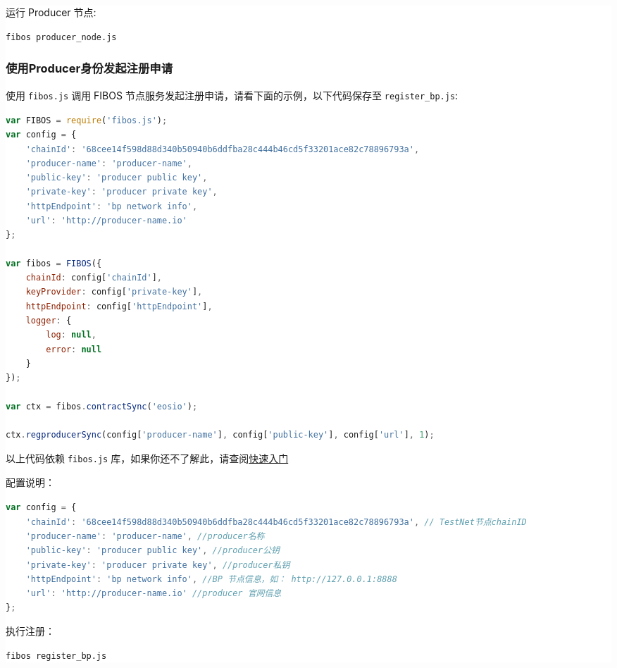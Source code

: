 
运行 Producer 节点:

```
fibos producer_node.js
```

### 使用Producer身份发起注册申请

使用 `fibos.js` 调用 FIBOS 节点服务发起注册申请，请看下面的示例，以下代码保存至 `register_bp.js`:

```javascript
var FIBOS = require('fibos.js');
var config = {
	'chainId': '68cee14f598d88d340b50940b6ddfba28c444b46cd5f33201ace82c78896793a',
	'producer-name': 'producer-name',
	'public-key': 'producer public key',
	'private-key': 'producer private key',
	'httpEndpoint': 'bp network info',
	'url': 'http://producer-name.io'
};

var fibos = FIBOS({
	chainId: config['chainId'],
	keyProvider: config['private-key'],
	httpEndpoint: config['httpEndpoint'],
	logger: {
		log: null,
		error: null
	}
});

var ctx = fibos.contractSync('eosio');

ctx.regproducerSync(config['producer-name'], config['public-key'], config['url'], 1);
```

以上代码依赖 `fibos.js` 库，如果你还不了解此，请查阅[快速入门](../start/start.html)

配置说明：

```javascript
var config = {
	'chainId': '68cee14f598d88d340b50940b6ddfba28c444b46cd5f33201ace82c78896793a', // TestNet节点chainID
	'producer-name': 'producer-name', //producer名称
	'public-key': 'producer public key', //producer公钥
	'private-key': 'producer private key', //producer私钥
	'httpEndpoint': 'bp network info', //BP 节点信息，如： http://127.0.0.1:8888
	'url': 'http://producer-name.io' //producer 官网信息
};
```


执行注册：

```
fibos register_bp.js
```
